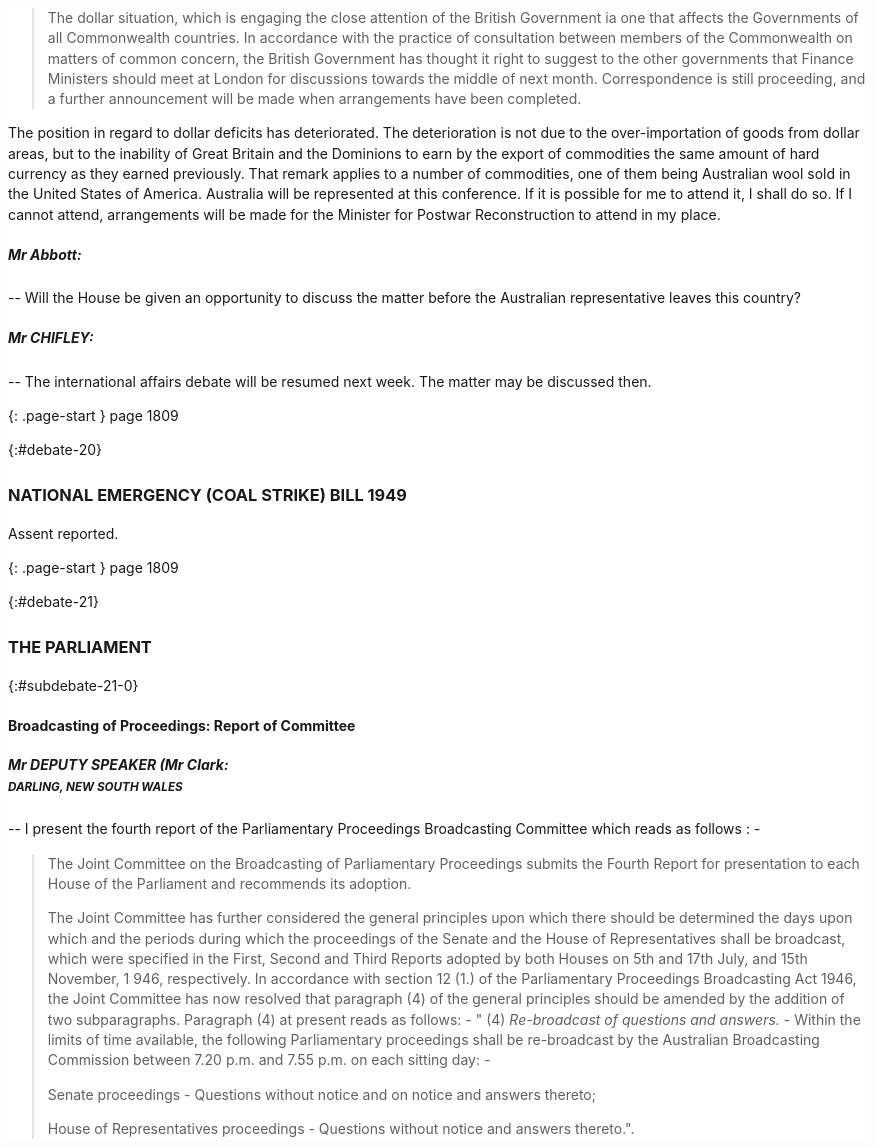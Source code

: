   >The dollar situation, which is engaging the close attention of the British Government ia one that  affects  the Governments of all Commonwealth countries. In accordance with the practice of consultation between members of the Commonwealth on matters of common concern, the British Government has thought it right to suggest to the other governments that Finance Ministers should meet at London for discussions towards the middle of next month. Correspondence is still proceeding, and a further announcement will be made when arrangements have been completed. 

The position in regard to dollar deficits has deteriorated. The deterioration is not due to the over-importation of goods from dollar areas, but to the inability of Great Britain and the Dominions to earn by the export of commodities the same amount of hard currency as they earned previously. That remark applies to a number of commodities, one of them being Australian wool sold in the United States of America. Australia will be represented at this conference. If it is possible for me to attend it, I shall do so. If I cannot attend, arrangements will be made for the Minister for Postwar Reconstruction to attend in my place. 

##### Mr Abbott:

-- Will the House be given an opportunity to discuss the matter before the Australian representative leaves this country? 

##### Mr CHIFLEY:

-- The international affairs debate will be resumed next week. The matter may be discussed then. 

{: .page-start }
page 1809

{:#debate-20}
### NATIONAL EMERGENCY (COAL STRIKE) BILL 1949

Assent reported. 

{: .page-start }
page 1809

{:#debate-21}
### THE PARLIAMENT

{:#subdebate-21-0}
#### Broadcasting of Proceedings: Report of Committee

##### Mr DEPUTY SPEAKER (Mr Clark:<br><small class="text-muted">DARLING, NEW SOUTH WALES</small>

-- I present the fourth report of the Parliamentary Proceedings Broadcasting Committee which reads as follows :  - 

  >The Joint Committee on the Broadcasting of Parliamentary Proceedings submits the Fourth Report for presentation to each House of the Parliament and recommends its adoption. 
  >
  >The Joint Committee has further considered the general principles upon which there should be determined the days upon which and the periods during which the proceedings of the Senate and the House of Representatives shall be broadcast, which were specified in the First, Second and Third Reports adopted by both Houses on 5th and 17th July, and 15th November, 1 946, respectively. In accordance with section 12 (1.) of the Parliamentary Proceedings Broadcasting Act 1946, the Joint Committee has now resolved that paragraph (4) of the general principles should be amended by the addition of two subparagraphs. Paragraph (4) at present reads as follows: - " (4)  *Re-broadcast of questions and answers.*  - Within the limits of time available, the following Parliamentary proceedings shall be re-broadcast by the Australian Broadcasting Commission between 7.20 p.m. and 7.55 p.m. on each sitting day: - 
  >
  >Senate proceedings - Questions without notice and on notice and answers thereto; 
  >
  >House of Representatives proceedings - Questions without notice and answers thereto.". 
  >